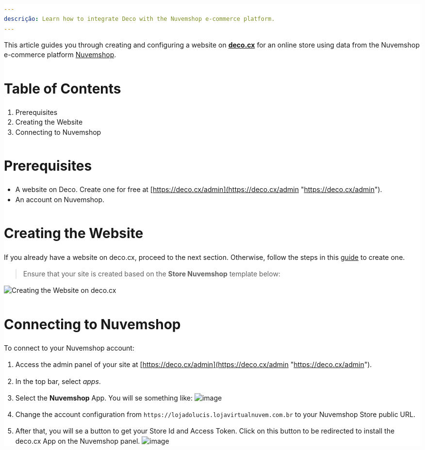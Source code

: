```yaml
---
descrição: Learn how to integrate Deco with the Nuvemshop e-commerce platform.
---
```


This article guides you through creating and configuring a website on
[**deco.cx**](http://deco.cx) for an online store using data from the Nuvemshop
e-commerce platform [Nuvemshop](https://www.nuvemshop.com.br/).

# Table of Contents

1. Prerequisites
1. Creating the Website
1. Connecting to Nuvemshop

# Prerequisites

- A website on Deco. Create one for free at
  [https://deco.cx/admin](https://deco.cx/admin "https://deco.cx/admin").
- An account on Nuvemshop.

# Creating the Website

If you already have a website on deco.cx, proceed to the next section.
Otherwise, follow the steps in this
[guide](/docs/pt-br/getting-started/creating-a-site) to create one.

> Ensure that your site is created based on the **Store Nuvemshop** template
> below:

<img width="386" alt="Creating the Website on deco.cx" src="https://github.com/deco-cx/apps/assets/76620866/f94bbf9a-e109-43a7-87ad-5ffd94c1701b">

# Connecting to Nuvemshop

To connect to your Nuvemshop account:

1. Access the admin panel of your site at
   [https://deco.cx/admin](https://deco.cx/admin "https://deco.cx/admin").
2. In the top bar, select _apps_.
3. Select the **Nuvemshop** App. You will se something like:
   <img width="480" alt="image" src="https://github.com/deco-cx/apps/assets/76620866/5a52d192-cb60-4f84-9be6-9dcc00a1056e">

4. Change the account configuration from
   `https://lojadolucis.lojavirtualnuvem.com.br` to your Nuvemshop Store public
   URL.

5. After that, you will se a button to get your Store Id and Access Token. Click
   on this button to be redirected to install the deco.cx App on the Nuvemshop
   panel.
   <img width="180" alt="image" src="https://github.com/deco-cx/apps/assets/76620866/761ccfa2-074f-40c7-a40d-0e7852ea1341">
